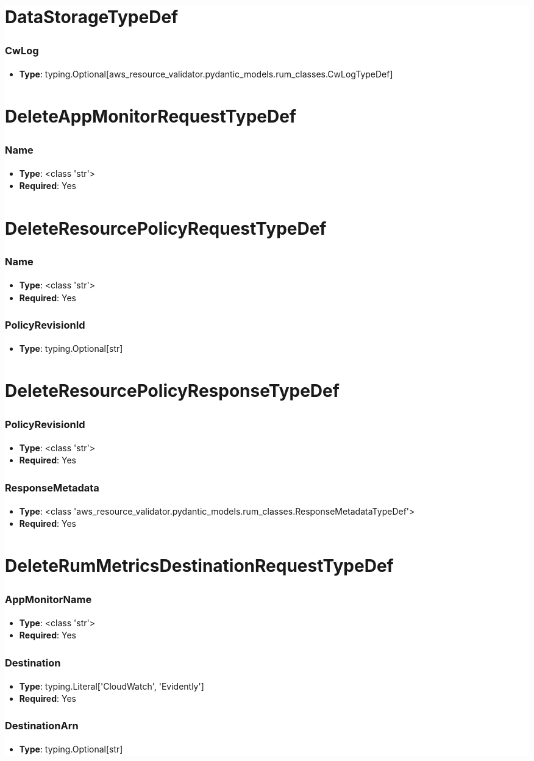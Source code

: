 
# DataStorageTypeDef

### CwLog
- **Type**: typing.Optional[aws_resource_validator.pydantic_models.rum_classes.CwLogTypeDef]


# DeleteAppMonitorRequestTypeDef

### Name
- **Type**: <class 'str'>
- **Required**: Yes


# DeleteResourcePolicyRequestTypeDef

### Name
- **Type**: <class 'str'>
- **Required**: Yes

### PolicyRevisionId
- **Type**: typing.Optional[str]


# DeleteResourcePolicyResponseTypeDef

### PolicyRevisionId
- **Type**: <class 'str'>
- **Required**: Yes

### ResponseMetadata
- **Type**: <class 'aws_resource_validator.pydantic_models.rum_classes.ResponseMetadataTypeDef'>
- **Required**: Yes


# DeleteRumMetricsDestinationRequestTypeDef

### AppMonitorName
- **Type**: <class 'str'>
- **Required**: Yes

### Destination
- **Type**: typing.Literal['CloudWatch', 'Evidently']
- **Required**: Yes

### DestinationArn
- **Type**: typing.Optional[str]
